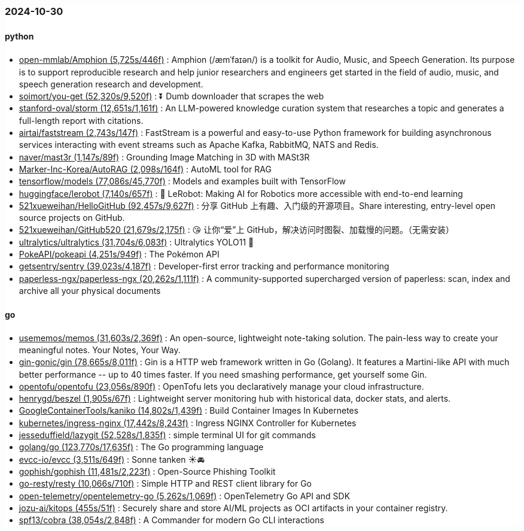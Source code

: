 ### 2024-10-30

#### python
* [open-mmlab/Amphion (5,725s/446f)](https://github.com/open-mmlab/Amphion) : Amphion (/æmˈfaɪən/) is a toolkit for Audio, Music, and Speech Generation. Its purpose is to support reproducible research and help junior researchers and engineers get started in the field of audio, music, and speech generation research and development.
* [soimort/you-get (52,320s/9,520f)](https://github.com/soimort/you-get) : ⏬ Dumb downloader that scrapes the web
* [stanford-oval/storm (12,651s/1,161f)](https://github.com/stanford-oval/storm) : An LLM-powered knowledge curation system that researches a topic and generates a full-length report with citations.
* [airtai/faststream (2,743s/147f)](https://github.com/airtai/faststream) : FastStream is a powerful and easy-to-use Python framework for building asynchronous services interacting with event streams such as Apache Kafka, RabbitMQ, NATS and Redis.
* [naver/mast3r (1,147s/89f)](https://github.com/naver/mast3r) : Grounding Image Matching in 3D with MASt3R
* [Marker-Inc-Korea/AutoRAG (2,098s/164f)](https://github.com/Marker-Inc-Korea/AutoRAG) : AutoML tool for RAG
* [tensorflow/models (77,086s/45,770f)](https://github.com/tensorflow/models) : Models and examples built with TensorFlow
* [huggingface/lerobot (7,140s/657f)](https://github.com/huggingface/lerobot) : 🤗 LeRobot: Making AI for Robotics more accessible with end-to-end learning
* [521xueweihan/HelloGitHub (92,457s/9,627f)](https://github.com/521xueweihan/HelloGitHub) : 分享 GitHub 上有趣、入门级的开源项目。Share interesting, entry-level open source projects on GitHub.
* [521xueweihan/GitHub520 (21,679s/2,175f)](https://github.com/521xueweihan/GitHub520) : 😘 让你“爱”上 GitHub，解决访问时图裂、加载慢的问题。（无需安装）
* [ultralytics/ultralytics (31,704s/6,083f)](https://github.com/ultralytics/ultralytics) : Ultralytics YOLO11 🚀
* [PokeAPI/pokeapi (4,251s/949f)](https://github.com/PokeAPI/pokeapi) : The Pokémon API
* [getsentry/sentry (39,023s/4,187f)](https://github.com/getsentry/sentry) : Developer-first error tracking and performance monitoring
* [paperless-ngx/paperless-ngx (20,262s/1,111f)](https://github.com/paperless-ngx/paperless-ngx) : A community-supported supercharged version of paperless: scan, index and archive all your physical documents

#### go
* [usememos/memos (31,603s/2,369f)](https://github.com/usememos/memos) : An open-source, lightweight note-taking solution. The pain-less way to create your meaningful notes. Your Notes, Your Way.
* [gin-gonic/gin (78,665s/8,011f)](https://github.com/gin-gonic/gin) : Gin is a HTTP web framework written in Go (Golang). It features a Martini-like API with much better performance -- up to 40 times faster. If you need smashing performance, get yourself some Gin.
* [opentofu/opentofu (23,056s/890f)](https://github.com/opentofu/opentofu) : OpenTofu lets you declaratively manage your cloud infrastructure.
* [henrygd/beszel (1,905s/67f)](https://github.com/henrygd/beszel) : Lightweight server monitoring hub with historical data, docker stats, and alerts.
* [GoogleContainerTools/kaniko (14,802s/1,439f)](https://github.com/GoogleContainerTools/kaniko) : Build Container Images In Kubernetes
* [kubernetes/ingress-nginx (17,442s/8,243f)](https://github.com/kubernetes/ingress-nginx) : Ingress NGINX Controller for Kubernetes
* [jesseduffield/lazygit (52,528s/1,835f)](https://github.com/jesseduffield/lazygit) : simple terminal UI for git commands
* [golang/go (123,770s/17,635f)](https://github.com/golang/go) : The Go programming language
* [evcc-io/evcc (3,511s/649f)](https://github.com/evcc-io/evcc) : Sonne tanken ☀️🚘
* [gophish/gophish (11,481s/2,223f)](https://github.com/gophish/gophish) : Open-Source Phishing Toolkit
* [go-resty/resty (10,066s/710f)](https://github.com/go-resty/resty) : Simple HTTP and REST client library for Go
* [open-telemetry/opentelemetry-go (5,262s/1,069f)](https://github.com/open-telemetry/opentelemetry-go) : OpenTelemetry Go API and SDK
* [jozu-ai/kitops (455s/51f)](https://github.com/jozu-ai/kitops) : Securely share and store AI/ML projects as OCI artifacts in your container registry.
* [spf13/cobra (38,054s/2,848f)](https://github.com/spf13/cobra) : A Commander for modern Go CLI interactions